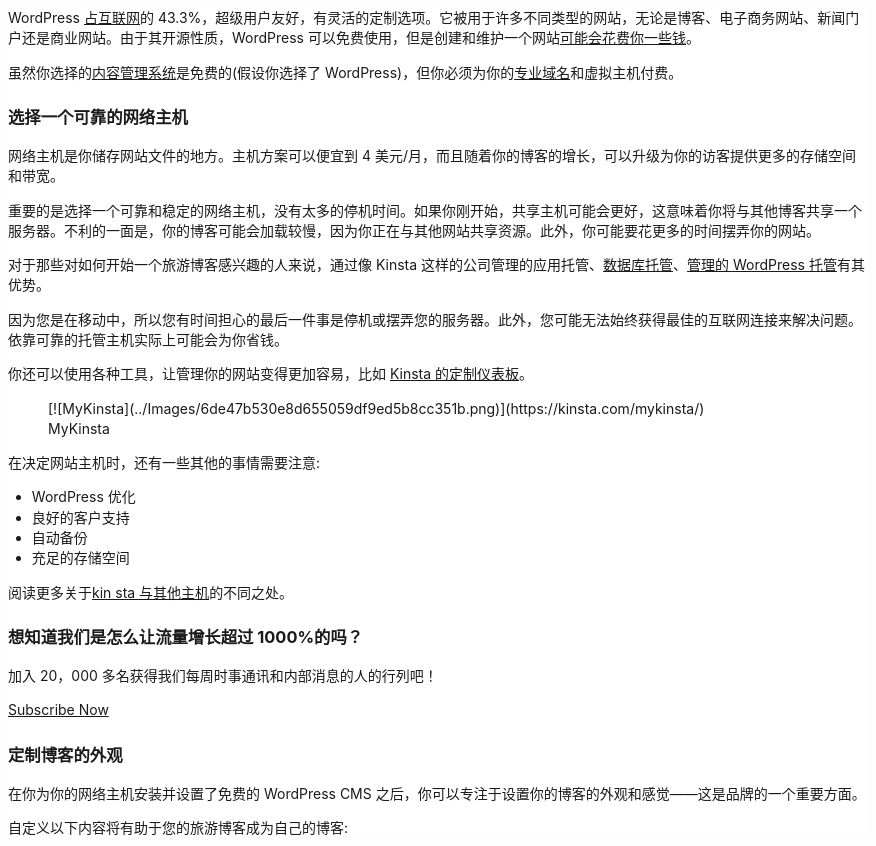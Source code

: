 WordPress [占互联网](https://kinsta.com/wordpress-market-share/)的 43.3%，超级用户友好，有灵活的定制选项。它被用于许多不同类型的网站，无论是博客、电子商务网站、新闻门户还是商业网站。由于其开源性质，WordPress 可以免费使用，但是创建和维护一个网站[可能会花费你一些钱](https://kinsta.com/blog/wordpress-website-cost/)。

虽然你选择的[内容管理系统](https://kinsta.com/knowledgebase/content-management-system/)是免费的(假设你选择了 WordPress)，但你必须为你的[专业域名](https://kinsta.com/blog/how-much-does-a-domain-name-cost/)和虚拟主机付费。

### 选择一个可靠的网络主机

网络主机是你储存网站文件的地方。主机方案可以便宜到 4 美元/月，而且随着你的博客的增长，可以升级为你的访客提供更多的存储空间和带宽。

重要的是选择一个可靠和稳定的网络主机，没有太多的停机时间。如果你刚开始，共享主机可能会更好，这意味着你将与其他博客共享一个服务器。不利的一面是，你的博客可能会加载较慢，因为你正在与其他网站共享资源。此外，你可能要花更多的时间摆弄你的网站。

对于那些对如何开始一个旅游博客感兴趣的人来说，通过像 Kinsta 这样的公司管理的应用托管、[数据库托管](https://kinsta.com/database-hosting/)、[管理的 WordPress 托管](https://kinsta.com/blog/managed-wordpress-hosting/)有其优势。

因为您是在移动中，所以您有时间担心的最后一件事是停机或摆弄您的服务器。此外，您可能无法始终获得最佳的互联网连接来解决问题。依靠可靠的托管主机实际上可能会为你省钱。

你还可以使用各种工具，让管理你的网站变得更加容易，比如 [Kinsta 的定制仪表板](https://kinsta.com/mykinsta/)。

<figure style="width: 1960px" class="wp-caption alignnone">[![MyKinsta](../Images/6de47b530e8d655059df9ed5b8cc351b.png)](https://kinsta.com/mykinsta/)

<figcaption class="wp-caption-text">MyKinsta</figcaption>

</figure>

在决定网站主机时，还有一些其他的事情需要注意:

*   WordPress 优化
*   良好的客户支持
*   自动备份
*   充足的存储空间

阅读更多关于[kin sta 与其他主机](https://kinsta.com/why-us/)的不同之处。

 <dialog id="newsletter" class="dialog dialog has-dark-blue-background-color email-modal" aria-hidden="true">## 注册订阅时事通讯

<kinsta-form show-name="false" show-phone="false" show-website="false" show-company="false" show-disk-space="false" show-monthly-visits="false" show-number-of-websites="false" show-message="false" submit-button-text="Sign Up Now" submit-button-text-sending="Signing Up..." success-title="Thanks for subscribing!" success-message="Keep an eye out for our next newsletter." terms-template="newsletter" hubspot-source="subscribe_to_newsletter" submit-button-text-loading="Signing Up"></kinsta-form></dialog>

### 想知道我们是怎么让流量增长超过 1000%的吗？

加入 20，000 多名获得我们每周时事通讯和内部消息的人的行列吧！

[Subscribe Now](#newsletter)

### 定制博客的外观

在你为你的网络主机安装并设置了免费的 WordPress CMS 之后，你可以专注于设置你的博客的外观和感觉——这是品牌的一个重要方面。

自定义以下内容将有助于您的旅游博客成为自己的博客:
